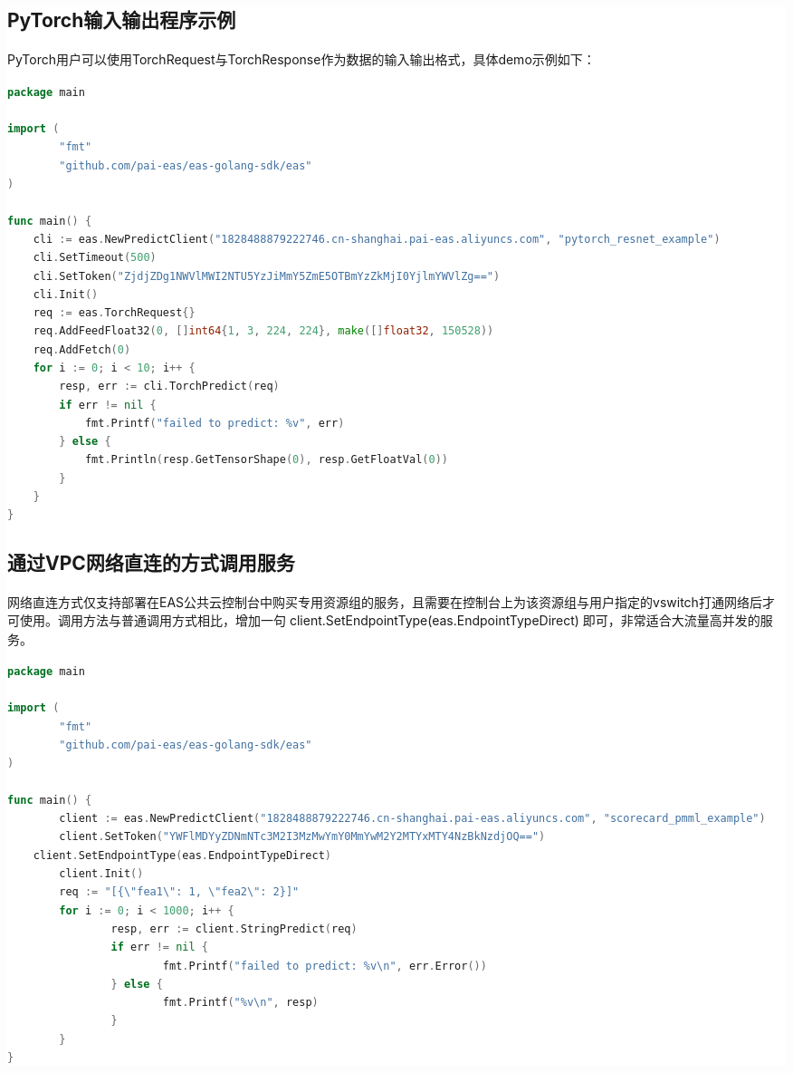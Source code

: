 
## PyTorch输入输出程序示例

PyTorch用户可以使用TorchRequest与TorchResponse作为数据的输入输出格式，具体demo示例如下：

```go
package main

import (
        "fmt"
        "github.com/pai-eas/eas-golang-sdk/eas"
)

func main() {
	cli := eas.NewPredictClient("1828488879222746.cn-shanghai.pai-eas.aliyuncs.com", "pytorch_resnet_example")
	cli.SetTimeout(500)
	cli.SetToken("ZjdjZDg1NWVlMWI2NTU5YzJiMmY5ZmE5OTBmYzZkMjI0YjlmYWVlZg==")
	cli.Init()
	req := eas.TorchRequest{}
	req.AddFeedFloat32(0, []int64{1, 3, 224, 224}, make([]float32, 150528))
	req.AddFetch(0)
	for i := 0; i < 10; i++ {
		resp, err := cli.TorchPredict(req)
		if err != nil {
			fmt.Printf("failed to predict: %v", err)
		} else {
			fmt.Println(resp.GetTensorShape(0), resp.GetFloatVal(0))
		}
	}
}
```

## 通过VPC网络直连的方式调用服务

网络直连方式仅支持部署在EAS公共云控制台中购买专用资源组的服务，且需要在控制台上为该资源组与用户指定的vswitch打通网络后才可使用。调用方法与普通调用方式相比，增加一句 client.SetEndpointType(eas.EndpointTypeDirect) 即可，非常适合大流量高并发的服务。

```go
package main

import (
        "fmt"
        "github.com/pai-eas/eas-golang-sdk/eas"
)

func main() {
        client := eas.NewPredictClient("1828488879222746.cn-shanghai.pai-eas.aliyuncs.com", "scorecard_pmml_example")
        client.SetToken("YWFlMDYyZDNmNTc3M2I3MzMwYmY0MmYwM2Y2MTYxMTY4NzBkNzdjOQ==")
	client.SetEndpointType(eas.EndpointTypeDirect)
        client.Init()
        req := "[{\"fea1\": 1, \"fea2\": 2}]"
        for i := 0; i < 1000; i++ {
                resp, err := client.StringPredict(req)
                if err != nil {
                        fmt.Printf("failed to predict: %v\n", err.Error())
                } else {
                        fmt.Printf("%v\n", resp)
                }
        }
}
```
